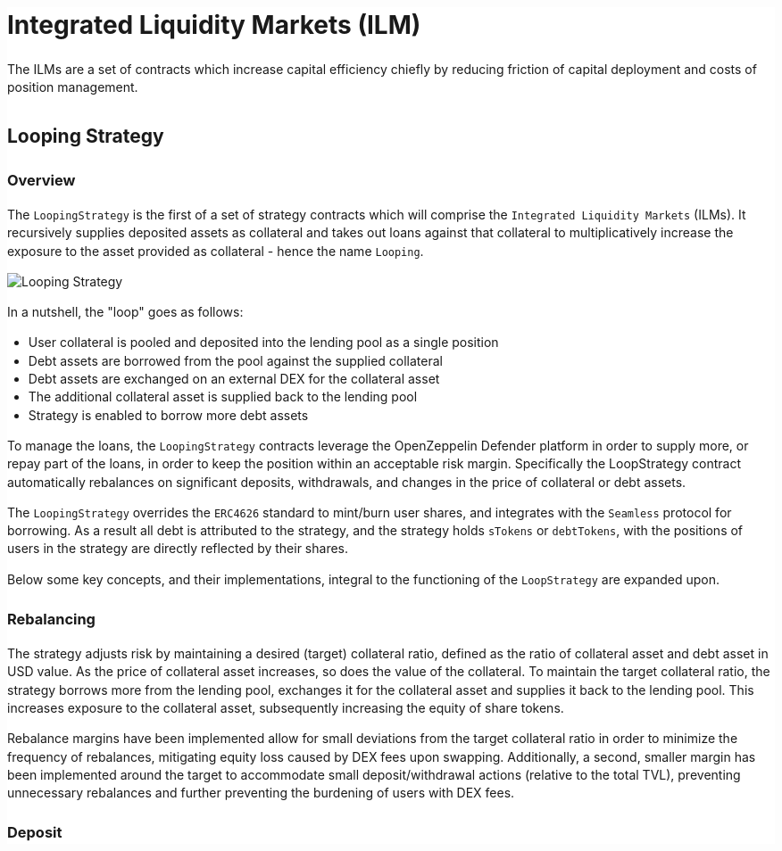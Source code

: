 # Integrated Liquidity Markets (ILM)

The ILMs are a set of contracts which increase capital efficiency chiefly by reducing friction of capital deployment and costs of position management.

## Looping Strategy

### Overview

The `LoopingStrategy` is the first of a set of strategy contracts which will comprise the `Integrated Liquidity Markets` (ILMs). It recursively supplies deposited assets as collateral and takes out loans against that collateral to multiplicatively increase the exposure to the asset provided as collateral - hence the name `Looping`.

![Looping Strategy](https://953119082-files.gitbook.io/~/files/v0/b/gitbook-x-prod.appspot.com/o/spaces%2FUh7w5UXhBr7jGvg6R4FO%2Fuploads%2FFETfVcCSMps0WsWEALkC%2FILM%20diagram.png?alt=media&token=855a0dc2-ac65-47bd-b966-19622a324353 "Looping strategy")

In a nutshell, the "loop" goes as follows:

- User collateral is pooled and deposited into the lending pool as a single position
- Debt assets are borrowed from the pool against the supplied collateral
- Debt assets are exchanged on an external DEX for the collateral asset
- The additional collateral asset is supplied back to the lending pool
- Strategy is enabled to borrow more debt assets

To manage the loans, the `LoopingStrategy` contracts leverage the OpenZeppelin Defender platform in order to supply more, or repay part of the loans, in order to keep the position within an acceptable risk margin. Specifically the LoopStrategy contract automatically rebalances on significant deposits, withdrawals, and changes in the price of collateral or debt assets.

The `LoopingStrategy` overrides the `ERC4626` standard to mint/burn user shares, and integrates with the `Seamless` protocol for borrowing. As a result all debt is attributed to the strategy, and the strategy holds `sTokens` or `debtTokens`, with the positions of users in the strategy are directly reflected by their shares.

Below some key concepts, and their implementations, integral to the functioning of the `LoopStrategy` are expanded upon.

### Rebalancing

The strategy adjusts risk by maintaining a desired (target) collateral ratio, defined as the ratio of collateral asset and debt asset in USD value. As the price of collateral asset increases, so does the value of the collateral. To maintain the target collateral ratio, the strategy borrows more from the lending pool, exchanges it for the collateral asset and supplies it back to the lending pool. This increases exposure to the collateral asset, subsequently increasing the equity of share tokens.

Rebalance margins have been implemented allow for small deviations from the target collateral ratio in order to minimize the frequency of rebalances, mitigating equity loss caused by DEX fees upon swapping. Additionally, a second, smaller margin has been implemented around the target to accommodate small deposit/withdrawal actions (relative to the total TVL), preventing unnecessary rebalances and further preventing the burdening of users with DEX fees.

### Deposit
